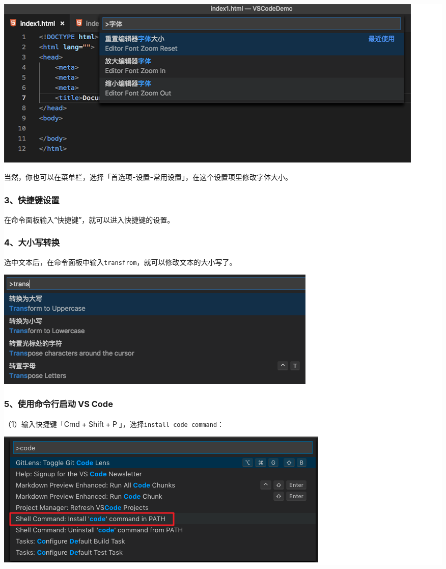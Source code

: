![img](source/_posts/assets/images/20190329_2110%201.png)

当然，你也可以在菜单栏，选择「首选项-设置-常用设置」，在这个设置项里修改字体大小。

### 3、快捷键设置

在命令面板输入“快捷键”，就可以进入快捷键的设置。

### 4、大小写转换

选中文本后，在命令面板中输入`transfrom`，就可以修改文本的大小写了。

![img](source/_posts/assets/images/20190414_1751%201.png)

### 5、使用命令行启动 VS Code

（1）输入快捷键「Cmd + Shift + P 」，选择`install code command`：

![img](source/_posts/assets/images/20191103_1327%201.png)
